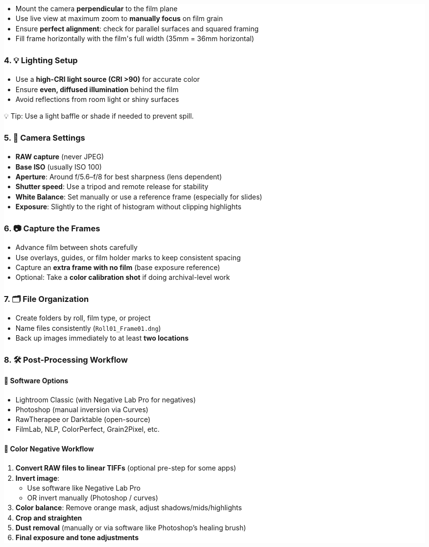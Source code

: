 - Mount the camera **perpendicular** to the film plane
- Use live view at maximum zoom to **manually focus** on film grain
- Ensure **perfect alignment**: check for parallel surfaces and squared framing
- Fill frame horizontally with the film's full width (35mm = 36mm horizontal)



### 4. 💡 Lighting Setup

- Use a **high-CRI light source (CRI >90)** for accurate color
- Ensure **even, diffused illumination** behind the film
- Avoid reflections from room light or shiny surfaces

💡 Tip: Use a light baffle or shade if needed to prevent spill.



### 5. 📸 Camera Settings

- **RAW capture** (never JPEG)
- **Base ISO** (usually ISO 100)
- **Aperture**: Around f/5.6–f/8 for best sharpness (lens dependent)
- **Shutter speed**: Use a tripod and remote release for stability
- **White Balance**: Set manually or use a reference frame (especially for slides)
- **Exposure**: Slightly to the right of histogram without clipping highlights


### 6. 📷 Capture the Frames

- Advance film between shots carefully
- Use overlays, guides, or film holder marks to keep consistent spacing
- Capture an **extra frame with no film** (base exposure reference)
- Optional: Take a **color calibration shot** if doing archival-level work


### 7. 🗂️ File Organization

- Create folders by roll, film type, or project
- Name files consistently (`Roll01_Frame01.dng`)
- Back up images immediately to at least **two locations**



### 8. 🛠️ Post-Processing Workflow

#### 🧾 Software Options
- Lightroom Classic (with Negative Lab Pro for negatives)
- Photoshop (manual inversion via Curves)
- RawTherapee or Darktable (open-source)
- FilmLab, NLP, ColorPerfect, Grain2Pixel, etc.


#### 🔁 Color Negative Workflow

1. **Convert RAW files to linear TIFFs** (optional pre-step for some apps)
2. **Invert image**:
   - Use software like Negative Lab Pro
   - OR invert manually (Photoshop / curves)
3. **Color balance**: Remove orange mask, adjust shadows/mids/highlights
4. **Crop and straighten**
5. **Dust removal** (manually or via software like Photoshop’s healing brush)
6. **Final exposure and tone adjustments**
